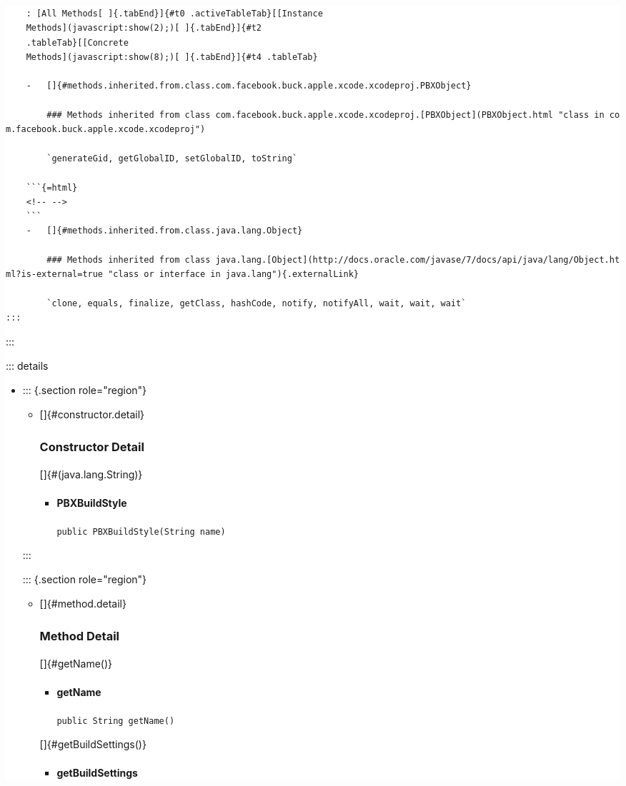         : [All Methods[ ]{.tabEnd}]{#t0 .activeTableTab}[[Instance
        Methods](javascript:show(2);)[ ]{.tabEnd}]{#t2
        .tableTab}[[Concrete
        Methods](javascript:show(8);)[ ]{.tabEnd}]{#t4 .tableTab}

        -   []{#methods.inherited.from.class.com.facebook.buck.apple.xcode.xcodeproj.PBXObject}

            ### Methods inherited from class com.facebook.buck.apple.xcode.xcodeproj.[PBXObject](PBXObject.html "class in com.facebook.buck.apple.xcode.xcodeproj")

            `generateGid, getGlobalID, setGlobalID, toString`

        ```{=html}
        <!-- -->
        ```
        -   []{#methods.inherited.from.class.java.lang.Object}

            ### Methods inherited from class java.lang.[Object](http://docs.oracle.com/javase/7/docs/api/java/lang/Object.html?is-external=true "class or interface in java.lang"){.externalLink}

            `clone, equals, finalize, getClass, hashCode, notify, notifyAll, wait, wait, wait`
    :::
:::

::: details
-   ::: {.section role="region"}
    -   []{#constructor.detail}

        ### Constructor Detail

        []{#<init>(java.lang.String)}

        -   #### PBXBuildStyle

                public PBXBuildStyle​(String name)
    :::

    ::: {.section role="region"}
    -   []{#method.detail}

        ### Method Detail

        []{#getName()}

        -   #### getName

            ``` methodSignature
            public String getName()
            ```

        []{#getBuildSettings()}

        -   #### getBuildSettings
